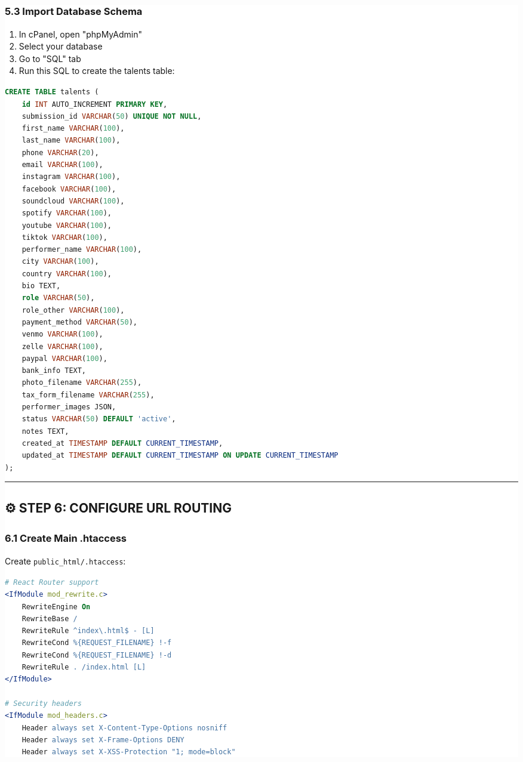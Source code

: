 ### 5.3 Import Database Schema
1. In cPanel, open "phpMyAdmin"
2. Select your database
3. Go to "SQL" tab
4. Run this SQL to create the talents table:

```sql
CREATE TABLE talents (
    id INT AUTO_INCREMENT PRIMARY KEY,
    submission_id VARCHAR(50) UNIQUE NOT NULL,
    first_name VARCHAR(100),
    last_name VARCHAR(100),
    phone VARCHAR(20),
    email VARCHAR(100),
    instagram VARCHAR(100),
    facebook VARCHAR(100),
    soundcloud VARCHAR(100),
    spotify VARCHAR(100),
    youtube VARCHAR(100),
    tiktok VARCHAR(100),
    performer_name VARCHAR(100),
    city VARCHAR(100),
    country VARCHAR(100),
    bio TEXT,
    role VARCHAR(50),
    role_other VARCHAR(100),
    payment_method VARCHAR(50),
    venmo VARCHAR(100),
    zelle VARCHAR(100),
    paypal VARCHAR(100),
    bank_info TEXT,
    photo_filename VARCHAR(255),
    tax_form_filename VARCHAR(255),
    performer_images JSON,
    status VARCHAR(50) DEFAULT 'active',
    notes TEXT,
    created_at TIMESTAMP DEFAULT CURRENT_TIMESTAMP,
    updated_at TIMESTAMP DEFAULT CURRENT_TIMESTAMP ON UPDATE CURRENT_TIMESTAMP
);
```

---

## ⚙️ STEP 6: CONFIGURE URL ROUTING

### 6.1 Create Main .htaccess
Create `public_html/.htaccess`:

```apache
# React Router support
<IfModule mod_rewrite.c>
    RewriteEngine On
    RewriteBase /
    RewriteRule ^index\.html$ - [L]
    RewriteCond %{REQUEST_FILENAME} !-f
    RewriteCond %{REQUEST_FILENAME} !-d
    RewriteRule . /index.html [L]
</IfModule>

# Security headers
<IfModule mod_headers.c>
    Header always set X-Content-Type-Options nosniff
    Header always set X-Frame-Options DENY
    Header always set X-XSS-Protection "1; mode=block"
```